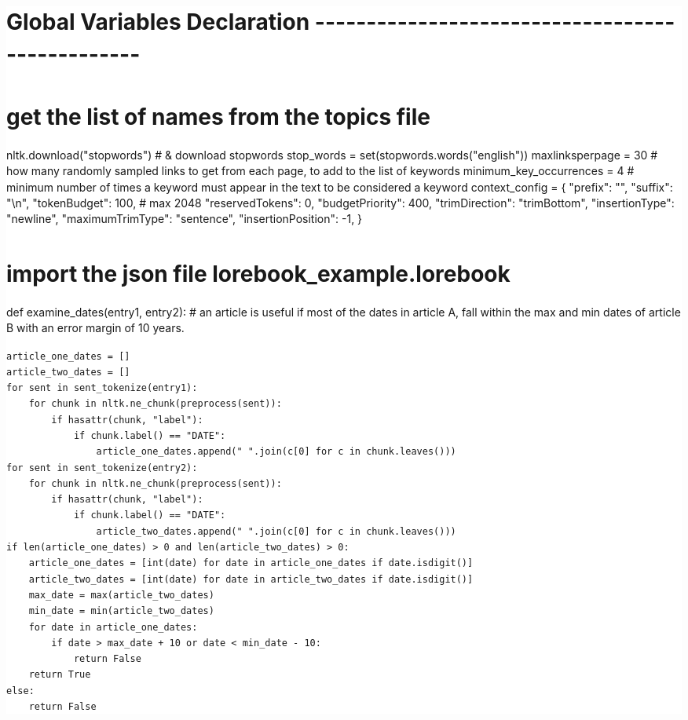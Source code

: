 # Global Variables Declaration ------------------------------------------------
# get the list of names from the topics file
nltk.download("stopwords")  # & download stopwords
stop_words = set(stopwords.words("english"))
maxlinksperpage = 30 # how many randomly sampled links to get from each page, to add to the list of keywords
minimum_key_occurrences = 4  # minimum number of times a keyword must appear in the text to be considered a keyword
context_config = {
    "prefix": "",
    "suffix": "\n",
    "tokenBudget": 100,  # max 2048
    "reservedTokens": 0,
    "budgetPriority": 400,
    "trimDirection": "trimBottom",
    "insertionType": "newline",
    "maximumTrimType": "sentence",
    "insertionPosition": -1,
}

# import the json file lorebook_example.lorebook
def examine_dates(entry1, entry2):
    # an article is useful if most of the dates in article A, fall within the max and min dates of article B with an error margin of 10 years.

    article_one_dates = []
    article_two_dates = []
    for sent in sent_tokenize(entry1):
        for chunk in nltk.ne_chunk(preprocess(sent)):
            if hasattr(chunk, "label"):
                if chunk.label() == "DATE":
                    article_one_dates.append(" ".join(c[0] for c in chunk.leaves()))
    for sent in sent_tokenize(entry2):
        for chunk in nltk.ne_chunk(preprocess(sent)):
            if hasattr(chunk, "label"):
                if chunk.label() == "DATE":
                    article_two_dates.append(" ".join(c[0] for c in chunk.leaves()))
    if len(article_one_dates) > 0 and len(article_two_dates) > 0:
        article_one_dates = [int(date) for date in article_one_dates if date.isdigit()]
        article_two_dates = [int(date) for date in article_two_dates if date.isdigit()]
        max_date = max(article_two_dates)
        min_date = min(article_two_dates)
        for date in article_one_dates:
            if date > max_date + 10 or date < min_date - 10:
                return False
        return True
    else:
        return False
